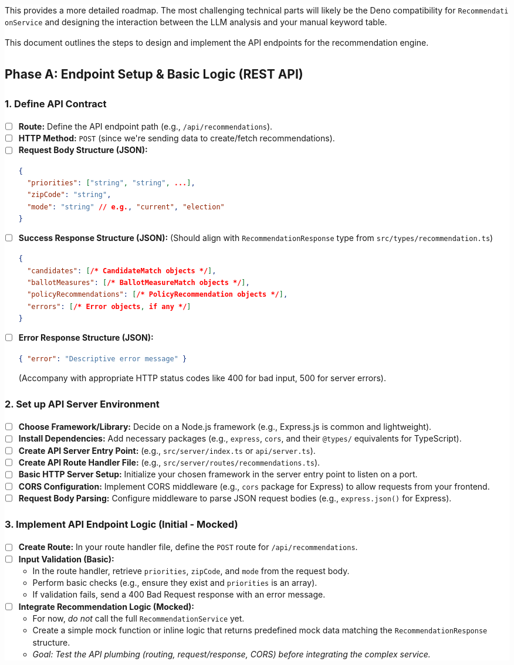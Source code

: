 This provides a more detailed roadmap. The most challenging technical parts will likely be the Deno compatibility for `RecommendationService` and designing the interaction between the LLM analysis and your manual keyword table.


This document outlines the steps to design and implement the API endpoints for the recommendation engine.

## Phase A: Endpoint Setup & Basic Logic (REST API)

### 1. Define API Contract
- [ ] **Route:** Define the API endpoint path (e.g., `/api/recommendations`).
- [ ] **HTTP Method:** `POST` (since we're sending data to create/fetch recommendations).
- [ ] **Request Body Structure (JSON):**
  ```json
  {
    "priorities": ["string", "string", ...],
    "zipCode": "string",
    "mode": "string" // e.g., "current", "election"
  }
  ```
- [ ] **Success Response Structure (JSON):** (Should align with `RecommendationResponse` type from `src/types/recommendation.ts`)
  ```json
  {
    "candidates": [/* CandidateMatch objects */],
    "ballotMeasures": [/* BallotMeasureMatch objects */],
    "policyRecommendations": [/* PolicyRecommendation objects */],
    "errors": [/* Error objects, if any */]
  }
  ```
- [ ] **Error Response Structure (JSON):**
  ```json
  { "error": "Descriptive error message" }
  ```
  (Accompany with appropriate HTTP status codes like 400 for bad input, 500 for server errors).

### 2. Set up API Server Environment
- [ ] **Choose Framework/Library:** Decide on a Node.js framework (e.g., Express.js is common and lightweight).
- [ ] **Install Dependencies:** Add necessary packages (e.g., `express`, `cors`, and their `@types/` equivalents for TypeScript).
- [ ] **Create API Server Entry Point:** (e.g., `src/server/index.ts` or `api/server.ts`).
- [ ] **Create API Route Handler File:** (e.g., `src/server/routes/recommendations.ts`).
- [ ] **Basic HTTP Server Setup:** Initialize your chosen framework in the server entry point to listen on a port.
- [ ] **CORS Configuration:** Implement CORS middleware (e.g., `cors` package for Express) to allow requests from your frontend.
- [ ] **Request Body Parsing:** Configure middleware to parse JSON request bodies (e.g., `express.json()` for Express).

### 3. Implement API Endpoint Logic (Initial - Mocked)
- [ ] **Create Route:** In your route handler file, define the `POST` route for `/api/recommendations`.
- [ ] **Input Validation (Basic):**
    - In the route handler, retrieve `priorities`, `zipCode`, and `mode` from the request body.
    - Perform basic checks (e.g., ensure they exist and `priorities` is an array).
    - If validation fails, send a 400 Bad Request response with an error message.
- [ ] **Integrate Recommendation Logic (Mocked):**
    - For now, *do not* call the full `RecommendationService` yet.
    - Create a simple mock function or inline logic that returns predefined mock data matching the `RecommendationResponse` structure.
    - *Goal: Test the API plumbing (routing, request/response, CORS) before integrating the complex service.*
